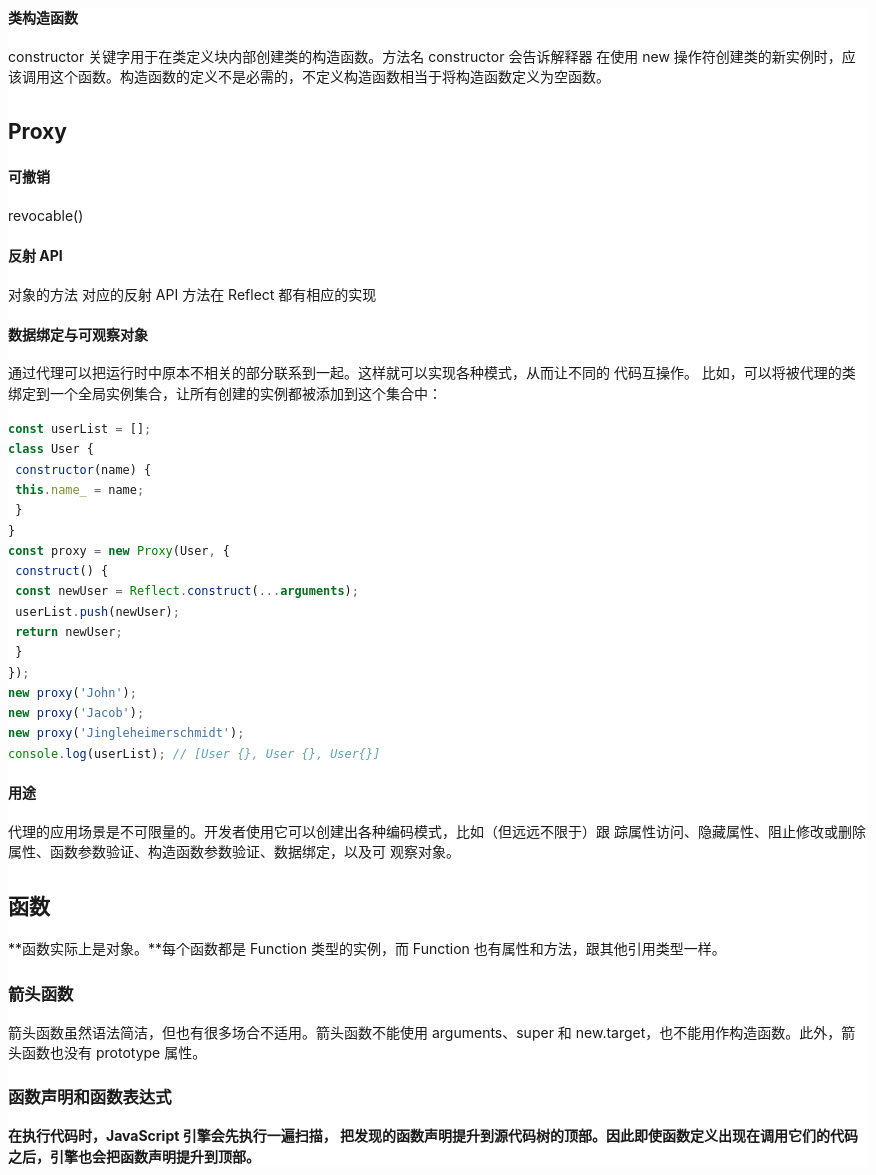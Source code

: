 #### 类构造函数

constructor 关键字用于在类定义块内部创建类的构造函数。方法名 constructor 会告诉解释器 在使用 new 操作符创建类的新实例时，应该调用这个函数。构造函数的定义不是必需的，不定义构造函数相当于将构造函数定义为空函数。

## Proxy

#### 可撤销

revocable()

#### 反射 API

对象的方法 对应的反射 API 方法在 Reflect 都有相应的实现

#### 数据绑定与可观察对象

通过代理可以把运行时中原本不相关的部分联系到一起。这样就可以实现各种模式，从而让不同的 代码互操作。 比如，可以将被代理的类绑定到一个全局实例集合，让所有创建的实例都被添加到这个集合中：

```JavaScript
const userList = [];
class User {
 constructor(name) {
 this.name_ = name;
 }
}
const proxy = new Proxy(User, {
 construct() {
 const newUser = Reflect.construct(...arguments);
 userList.push(newUser);
 return newUser;
 }
});
new proxy('John');
new proxy('Jacob');
new proxy('Jingleheimerschmidt');
console.log(userList); // [User {}, User {}, User{}]
```

#### 用途

代理的应用场景是不可限量的。开发者使用它可以创建出各种编码模式，比如（但远远不限于）跟 踪属性访问、隐藏属性、阻止修改或删除属性、函数参数验证、构造函数参数验证、数据绑定，以及可 观察对象。

## 函数

**函数实际上是对象。**每个函数都是 Function 类型的实例，而 Function 也有属性和方法，跟其他引用类型一样。

### 箭头函数

箭头函数虽然语法简洁，但也有很多场合不适用。箭头函数不能使用 arguments、super 和 new.target，也不能用作构造函数。此外，箭头函数也没有 prototype 属性。

### 函数声明和函数表达式

**在执行代码时，JavaScript 引擎会先执行一遍扫描， 把发现的函数声明提升到源代码树的顶部。因此即使函数定义出现在调用它们的代码之后，引擎也会把函数声明提升到顶部。**
